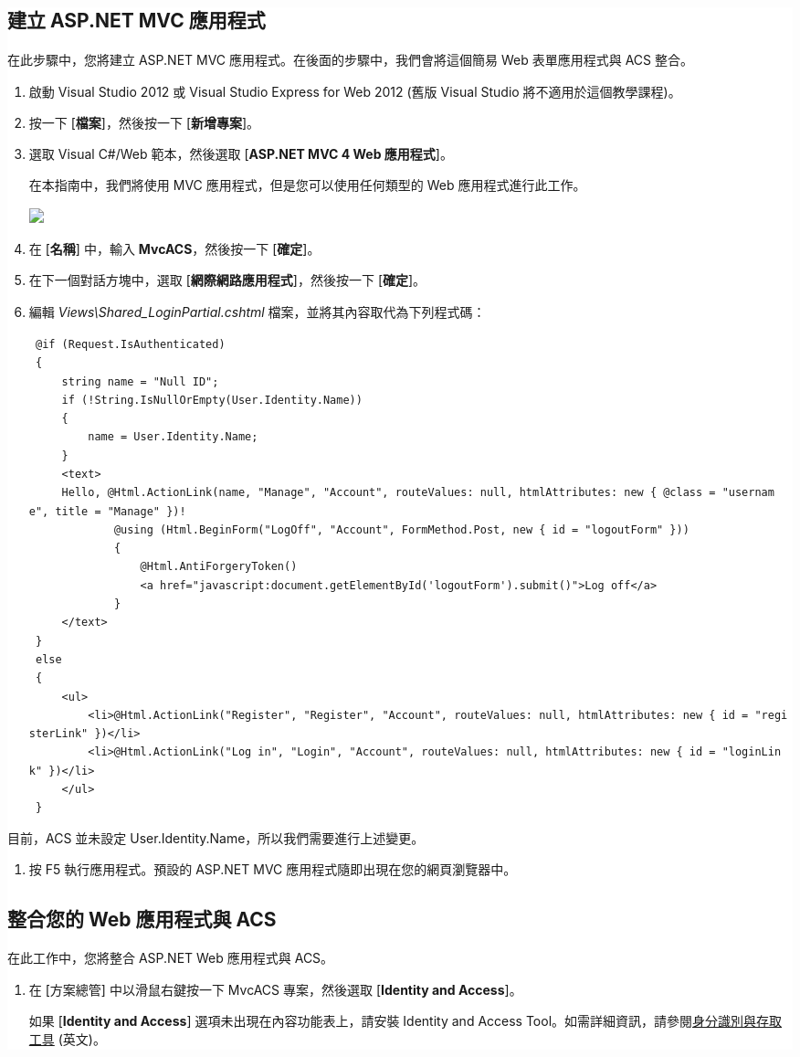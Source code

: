 ## 建立 ASP.NET MVC 應用程式

在此步驟中，您將建立 ASP.NET MVC 應用程式。在後面的步驟中，我們會將這個簡易 Web 表單應用程式與 ACS 整合。

1.	啟動 Visual Studio 2012 或 Visual Studio Express for Web 2012 (舊版 Visual Studio 將不適用於這個教學課程)。
1.	按一下 [**檔案**]，然後按一下 [**新增專案**]。
1.	選取 Visual C#/Web 範本，然後選取 [**ASP.NET MVC 4 Web 應用程式**]。

	在本指南中，我們將使用 MVC 應用程式，但是您可以使用任何類型的 Web 應用程式進行此工作。

	![][3]

1. 在 [**名稱**] 中，輸入 **MvcACS**，然後按一下 [**確定**]。
1. 在下一個對話方塊中，選取 [**網際網路應用程式**]，然後按一下 [**確定**]。
1. 編輯  *Views\Shared\_LoginPartial.cshtml* 檔案，並將其內容取代為下列程式碼：

        @if (Request.IsAuthenticated)
        {
            string name = "Null ID";
            if (!String.IsNullOrEmpty(User.Identity.Name))
            {
                name = User.Identity.Name;
            }    
            <text>
            Hello, @Html.ActionLink(name, "Manage", "Account", routeValues: null, htmlAttributes: new { @class = "username", title = "Manage" })!
                    @using (Html.BeginForm("LogOff", "Account", FormMethod.Post, new { id = "logoutForm" }))
                    {
                        @Html.AntiForgeryToken()
                        <a href="javascript:document.getElementById('logoutForm').submit()">Log off</a>
                    }
            </text>
        }
        else
        {
            <ul>
                <li>@Html.ActionLink("Register", "Register", "Account", routeValues: null, htmlAttributes: new { id = "registerLink" })</li>
                <li>@Html.ActionLink("Log in", "Login", "Account", routeValues: null, htmlAttributes: new { id = "loginLink" })</li>
            </ul>
        }

目前，ACS 並未設定 User.Identity.Name，所以我們需要進行上述變更。

1. 按 F5 執行應用程式。預設的 ASP.NET MVC 應用程式隨即出現在您的網頁瀏覽器中。

## 整合您的 Web 應用程式與 ACS

在此工作中，您將整合 ASP.NET Web 應用程式與 ACS。

1.	在 [方案總管] 中以滑鼠右鍵按一下 MvcACS 專案，然後選取 [**Identity and Access**]。

	如果 [**Identity and Access**] 選項未出現在內容功能表上，請安裝 Identity and Access Tool。如需詳細資訊，請參閱[身分識別與存取工具] (英文)。 


  [何謂 ACS？]: #what-is
  [概念]: #concepts
  [必要條件]: #pre
  [建立 ASP.NET MVC 應用程式]: #create-web-app
  [建立存取控制命名空間]: #create-namespace
  [整合您的 Web 應用程式與 ACS]: #Identity-Access
  [測試與 ACS 的整合]: #Test-ACS
  [在 ACS 管理入口網站中檢視應用程式]: acs-portal
  [新增身分識別提供者]: #add-IP
  [後續步驟]: #whats-next
  [vcsb]: #bkmk_viewClaims
  [vpp]: #bkmk_VP
  [存取控制服務 2.0]: http://go.microsoft.com/fwlink/?LinkID=212360
  [身分識別與存取工具]: http://go.microsoft.com/fwlink/?LinkID=245849
  [Azure 管理入口網站]: http://manage.WindowsAzure.com
  [0]: ./media/active-directory-dotnet-how-to-use-access-control/acs-01.png
  [1]: ./media/active-directory-dotnet-how-to-use-access-control/acsCreateNamespace.png
  [2]: ./media/active-directory-dotnet-how-to-use-access-control/acsQuickCreate.png
  [3]: ./media/active-directory-dotnet-how-to-use-access-control/rzMvc.png
  [4]: ./media/active-directory-dotnet-how-to-use-access-control/rzIA.png
[44]: ./media/active-directory-dotnet-how-to-use-access-control/rzPT.png
 [444]: ./media/active-directory-dotnet-how-to-use-access-control/rzC.png
  [5]: ./media/active-directory-dotnet-how-to-use-access-control/acsIdAndAccess1.png
  [6]: ./media/active-directory-dotnet-how-to-use-access-control/acsMSFTAcct.png
  [66]: ./media/active-directory-dotnet-how-to-use-access-control/rzAv.png
  [666]: ./media/active-directory-dotnet-how-to-use-access-control/rzCl.png
  [7]: ./media/active-directory-dotnet-how-to-use-access-control/acsSignIn.png
  [8]: ./media/active-directory-dotnet-how-to-use-access-control/acsClickManage.png
  [9]: ./media/active-directory-dotnet-how-to-use-access-control/acsACSPortal.png
  [10]: ./media/active-directory-dotnet-how-to-use-access-control/acsRPPage.png
  [11]: ./media/active-directory-dotnet-how-to-use-access-control/acsEdit-RP.png
  [12]: ./media/active-directory-dotnet-how-to-use-access-control/acsEdit-RP2.png
  [13]: ./media/active-directory-dotnet-how-to-use-access-control/acsAdd-Idp.png
  [14]: ./media/active-directory-dotnet-how-to-use-access-control/acsAdd-Google.png
  [15]: ./media/active-directory-dotnet-how-to-use-access-control/acsSave-Google.png
  [16]: ./media/active-directory-dotnet-how-to-use-access-control/acsIdAndA-after.png
  [17]: ./media/active-directory-dotnet-how-to-use-access-control/acsConfigAcsNamespace.png
  [18]: ./media/active-directory-dotnet-how-to-use-access-control/acsManagementService.png
  [19]: ./media/active-directory-dotnet-how-to-use-access-control/acsShowKey.png
  [20]: ./media/active-directory-dotnet-how-to-use-access-control/acsConfigAcsNamespace2.png